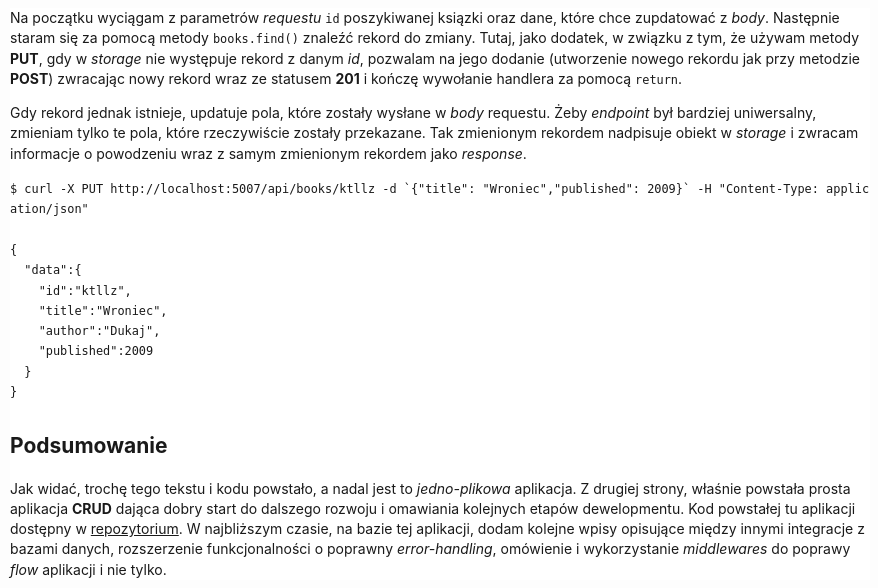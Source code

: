 Na początku wyciągam z parametrów _requestu_ `id` poszykiwanej ksiązki oraz dane, które chce zupdatować z _body_. Następnie staram się za pomocą metody `books.find()` znaleźć rekord do zmiany. Tutaj, jako dodatek, w związku z tym, że używam metody **PUT**, gdy w _storage_ nie występuje rekord z danym _id_, pozwalam na jego dodanie (utworzenie nowego rekordu jak przy metodzie **POST**) zwracając nowy rekord wraz ze statusem **201** i kończę wywołanie handlera za pomocą `return`.

Gdy rekord jednak istnieje, updatuje pola, które zostały wysłane w _body_ requestu. Żeby _endpoint_ był bardziej uniwersalny, zmieniam tylko te pola, które rzeczywiście zostały przekazane. Tak zmienionym rekordem nadpisuje obiekt w _storage_ i zwracam informacje o powodzeniu wraz z samym zmienionym rekordem jako _response_.

```bash:terminal
$ curl -X PUT http://localhost:5007/api/books/ktllz -d `{"title": "Wroniec","published": 2009}` -H "Content-Type: application/json"

{
  "data":{
    "id":"ktllz",
    "title":"Wroniec",
    "author":"Dukaj",
    "published":2009
  }
}
```

## Podsumowanie

Jak widać, trochę tego tekstu i kodu powstało, a nadal jest to _jedno-plikowa_ aplikacja. Z drugiej strony, właśnie powstała prosta aplikacja **CRUD** dająca dobry start do dalszego rozwoju i omawiania kolejnych etapów dewelopmentu. Kod powstałej tu aplikacji dostępny w [repozytorium](https://github.com/amazeddev/express-ts/tree/base-crud).
W najbliższym czasie, na bazie tej aplikacji, dodam kolejne wpisy opisujące między innymi integracje z bazami danych, rozszerzenie funkcjonalności o poprawny _error-handling_, omówienie i wykorzystanie _middlewares_ do poprawy _flow_ aplikacji i nie tylko.
